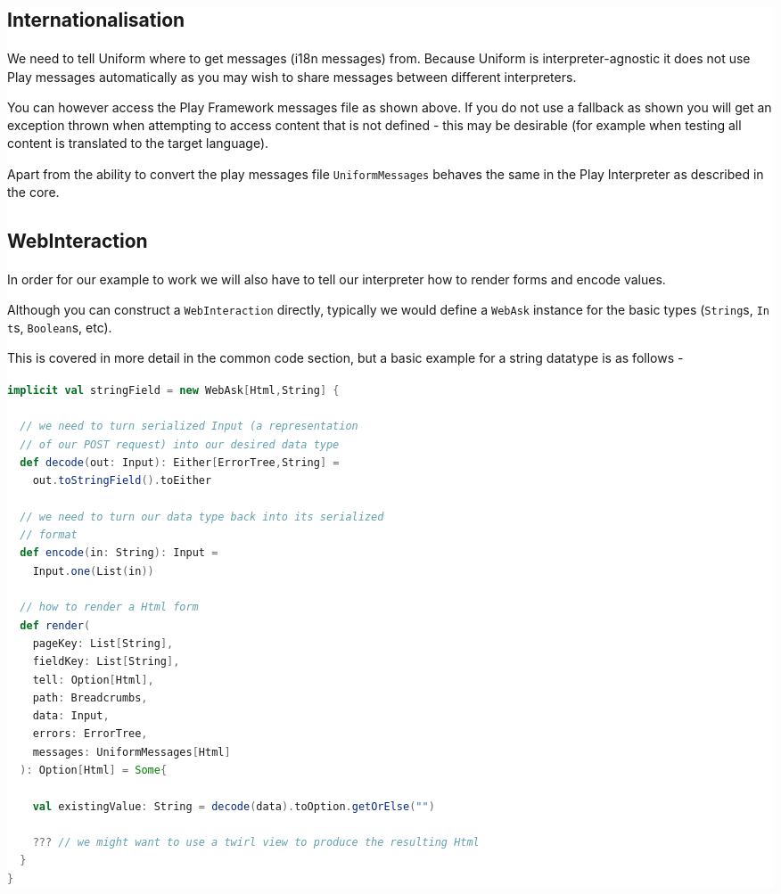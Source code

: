 ## Internationalisation

We need to tell Uniform where to get messages (i18n messages)
from. Because Uniform is interpreter-agnostic it does not use Play
messages automatically as you may wish to share messages between
different interpreters. 

You can however access the Play Framework messages file as shown
above. If you do not use a fallback as shown you will get an exception
thrown when attempting to access content that is not defined - this
may be desirable (for example when testing all content is translated
to the target language). 

Apart from the ability to convert the play messages file
`UniformMessages` behaves the same in the Play Interpreter as
described in the core.

## WebInteraction

In order for our example to work we will also have to tell our
interpreter how to render forms and encode values. 

Although you can construct a `WebInteraction` directly, typically we
would define a `WebAsk` instance for the basic types (`String`s,
`Int`s, `Boolean`s, etc).

This is covered in more detail in the common code section, but a basic
example for a string datatype is as follows -

```scala
implicit val stringField = new WebAsk[Html,String] {

  // we need to turn serialized Input (a representation 
  // of our POST request) into our desired data type
  def decode(out: Input): Either[ErrorTree,String] = 
    out.toStringField().toEither
    
  // we need to turn our data type back into its serialized
  // format
  def encode(in: String): Input = 
    Input.one(List(in))

  // how to render a Html form
  def render(
    pageKey: List[String],
    fieldKey: List[String],
    tell: Option[Html], 
    path: Breadcrumbs,
    data: Input,
    errors: ErrorTree,
    messages: UniformMessages[Html]
  ): Option[Html] = Some{

    val existingValue: String = decode(data).toOption.getOrElse("")
    
    ??? // we might want to use a twirl view to produce the resulting Html  
  }
}
```
